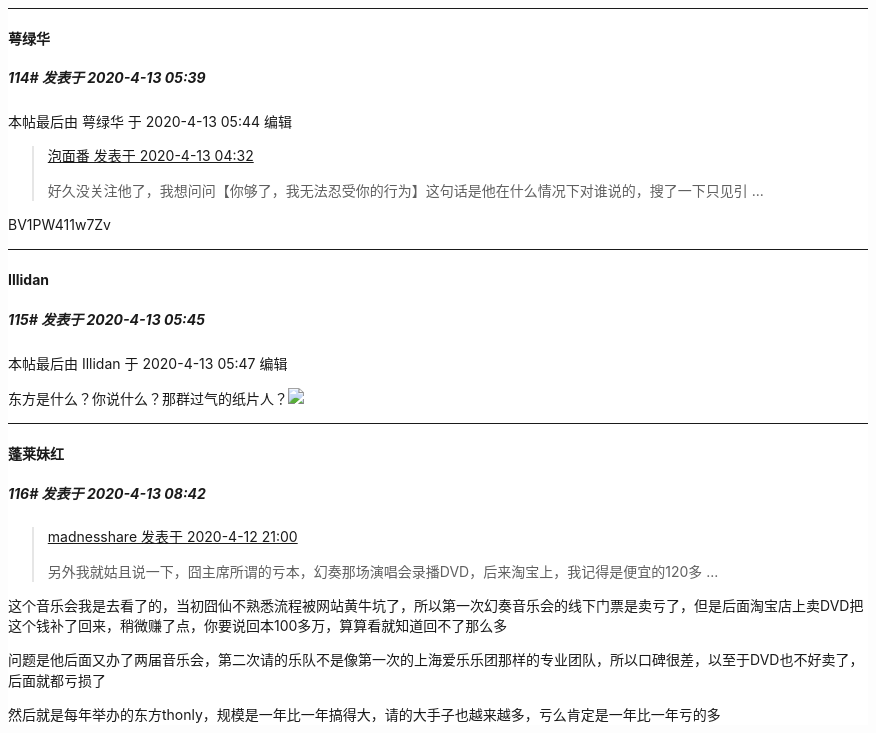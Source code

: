 





-----

####  萼绿华  
##### 114#       发表于 2020-4-13 05:39



 本帖最后由 萼绿华 于 2020-4-13 05:44 编辑 
<blockquote><a href="httphttps://bbs.saraba1st.com/2b/forum.php?mod=redirect&amp;goto=findpost&amp;pid=47061168&amp;ptid=1923758" target="_blank">泡面番 发表于 2020-4-13 04:32</a>

好久没关注他了，我想问问【你够了，我无法忍受你的行为】这句话是他在什么情况下对谁说的，搜了一下只见引 ...</blockquote>
BV1PW411w7Zv 







-----

####  Illidan  
##### 115#       发表于 2020-4-13 05:45



 本帖最后由 Illidan 于 2020-4-13 05:47 编辑 

东方是什么？你说什么？那群过气的纸片人？<img src="https://static.saraba1st.com/image/smiley/face2017/067.png" referrerpolicy="no-referrer">







-----

####  蓬莱妹红  
##### 116#       发表于 2020-4-13 08:42



<blockquote><a href="httphttps://bbs.saraba1st.com/2b/forum.php?mod=redirect&amp;goto=findpost&amp;pid=47058533&amp;ptid=1923758" target="_blank">madnesshare 发表于 2020-4-12 21:00</a>

另外我就姑且说一下，囧主席所谓的亏本，幻奏那场演唱会录播DVD，后来淘宝上，我记得是便宜的120多 ...</blockquote>
这个音乐会我是去看了的，当初囧仙不熟悉流程被网站黄牛坑了，所以第一次幻奏音乐会的线下门票是卖亏了，但是后面淘宝店上卖DVD把这个钱补了回来，稍微赚了点，你要说回本100多万，算算看就知道回不了那么多


问题是他后面又办了两届音乐会，第二次请的乐队不是像第一次的上海爱乐乐团那样的专业团队，所以口碑很差，以至于DVD也不好卖了，后面就都亏损了


然后就是每年举办的东方thonly，规模是一年比一年搞得大，请的大手子也越来越多，亏么肯定是一年比一年亏的多






